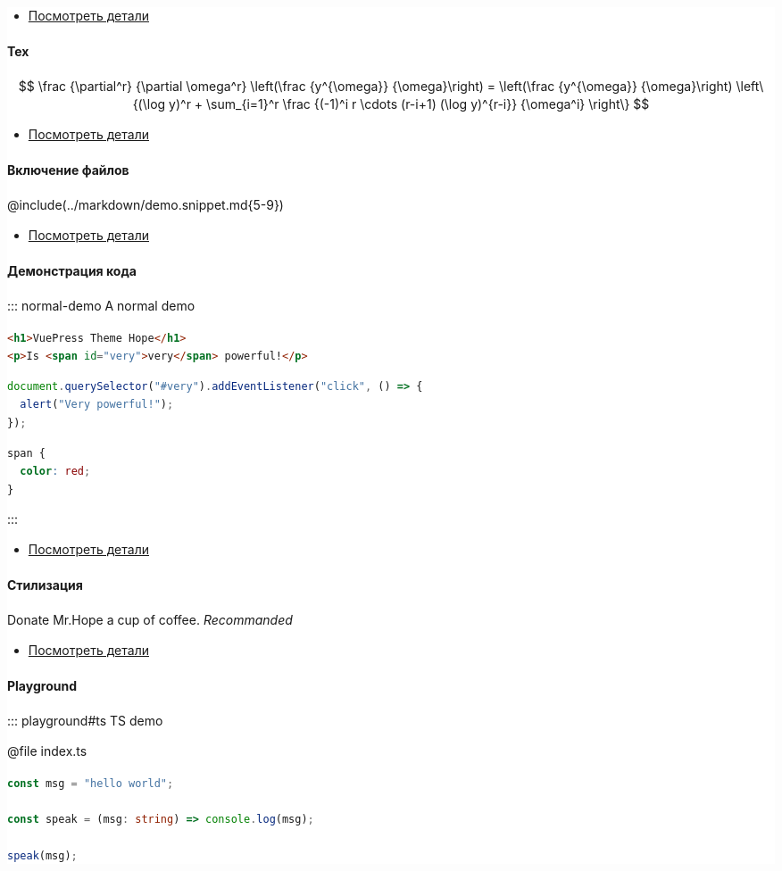 - [Посмотреть детали](../markdown/mermaid.md)

#### Tex

$$
\frac {\partial^r} {\partial \omega^r} \left(\frac {y^{\omega}} {\omega}\right)
= \left(\frac {y^{\omega}} {\omega}\right) \left\{(\log y)^r + \sum_{i=1}^r \frac {(-1)^i r \cdots (r-i+1) (\log y)^{r-i}} {\omega^i} \right\}
$$

- [Посмотреть детали](../markdown/tex.md)

#### Включение файлов

@include(../markdown/demo.snippet.md{5-9})

- [Посмотреть детали](../markdown/include.md)

#### Демонстрация кода

::: normal-demo A normal demo

```html
<h1>VuePress Theme Hope</h1>
<p>Is <span id="very">very</span> powerful!</p>
```

```js
document.querySelector("#very").addEventListener("click", () => {
  alert("Very powerful!");
});
```

```css
span {
  color: red;
}
```

:::

- [Посмотреть детали](../markdown/demo.md)

#### Стилизация

Donate Mr.Hope a cup of coffee. _Recommanded_

- [Посмотреть детали](../markdown/stylize.md)

#### Playground

::: playground#ts TS demo

@file index.ts

```ts
const msg = "hello world";

const speak = (msg: string) => console.log(msg);

speak(msg);
```
